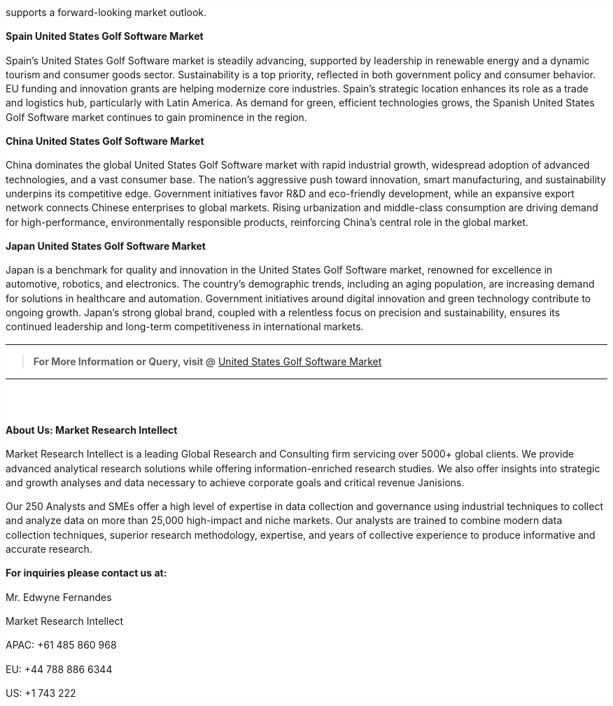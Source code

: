 supports a forward-looking market outlook.</p><p class="" data-start="4424" data-end="4975"><strong data-start="4424" data-end="4445">Spain United States Golf Software Market</strong></p><p class="" data-start="4424" data-end="4975">Spain&rsquo;s United States Golf Software market is steadily advancing, supported by leadership in renewable energy and a dynamic tourism and consumer goods sector. Sustainability is a top priority, reflected in both government policy and consumer behavior. EU funding and innovation grants are helping modernize core industries. Spain&rsquo;s strategic location enhances its role as a trade and logistics hub, particularly with Latin America. As demand for green, efficient technologies grows, the Spanish United States Golf Software market continues to gain prominence in the region.</p><p class="" data-start="4977" data-end="5589"><strong data-start="4977" data-end="4998">China United States Golf Software Market</strong></p><p class="" data-start="4977" data-end="5589">China dominates the global United States Golf Software market with rapid industrial growth, widespread adoption of advanced technologies, and a vast consumer base. The nation&rsquo;s aggressive push toward innovation, smart manufacturing, and sustainability underpins its competitive edge. Government initiatives favor R&amp;D and eco-friendly development, while an expansive export network connects Chinese enterprises to global markets. Rising urbanization and middle-class consumption are driving demand for high-performance, environmentally responsible products, reinforcing China&rsquo;s central role in the global market.</p><p class="" data-start="5591" data-end="6162"><strong data-start="5591" data-end="5612">Japan United States Golf Software Market</strong></p><p class="" data-start="5591" data-end="6162">Japan is a benchmark for quality and innovation in the United States Golf Software market, renowned for excellence in automotive, robotics, and electronics. The country&rsquo;s demographic trends, including an aging population, are increasing demand for solutions in healthcare and automation. Government initiatives around digital innovation and green technology contribute to ongoing growth. Japan&rsquo;s strong global brand, coupled with a relentless focus on precision and sustainability, ensures its continued leadership and long-term competitiveness in international markets.</p><hr /><blockquote><p><span class="font-[700]"><strong>For More Information or Query, visit&nbsp;@</strong>&nbsp;</span><span class="font-[700]"><a href="https://www.marketresearchintellect.com/product/global-golf-software-market-size-and-forecast/?utm_source=Linkedin&utm_medium=019" target="_blank" data-tracking-control-name="article-ssr-frontend-pulse_little-text-block" data-tracking-will-navigate="" data-test-link="">United States Golf Software Market</a></span></p></blockquote><hr /><h3>&nbsp;</h3><p><strong><span class="font-[700]">About Us: Market Research Intellect</span></strong></p><p><span class="">Market Research Intellect is a leading Global Research and Consulting firm servicing over 5000+ global clients. We provide advanced analytical research solutions while offering information-enriched research studies.&nbsp;</span>We also offer insights into strategic and growth analyses and data necessary to achieve corporate goals and critical revenue Janisions.</p><p><span class="">Our 250 Analysts and SMEs offer a high level of expertise in data collection and governance using industrial techniques to collect and analyze data on more than 25,000 high-impact and niche markets. Our analysts are trained to combine modern data collection techniques, superior research methodology, expertise, and years of collective experience to produce informative and accurate research.</span></p><p><strong>For inquiries please contact us at:</strong></p><p>Mr. Edwyne Fernandes</p><p>Market Research Intellect</p><p>APAC: +61 485 860 968</p><p>EU: +44 788 886 6344</p><p>US: +1 743 222